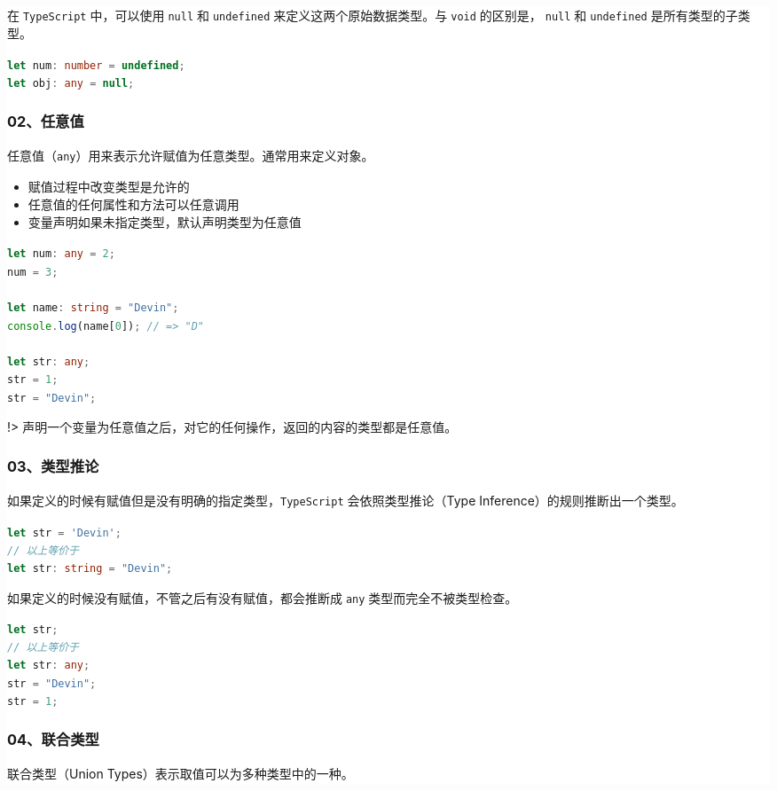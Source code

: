 在 `TypeScript` 中，可以使用 `null` 和 `undefined` 来定义这两个原始数据类型。与 `void` 的区别是， `null` 和 `undefined` 是所有类型的子类型。

```typescript
let num: number = undefined;
let obj: any = null;
```



### 02、任意值

任意值（`any`）用来表示允许赋值为任意类型。通常用来定义对象。

+ 赋值过程中改变类型是允许的
+ 任意值的任何属性和方法可以任意调用
+ 变量声明如果未指定类型，默认声明类型为任意值

```typescript
let num: any = 2;
num = 3;

let name: string = "Devin";
console.log(name[0]); // => "D"

let str: any;
str = 1;
str = "Devin";
```

!> 声明一个变量为任意值之后，对它的任何操作，返回的内容的类型都是任意值。



### 03、类型推论

如果定义的时候有赋值但是没有明确的指定类型，`TypeScript` 会依照类型推论（Type Inference）的规则推断出一个类型。

```typescript
let str = 'Devin';
// 以上等价于
let str: string = "Devin";
```

如果定义的时候没有赋值，不管之后有没有赋值，都会推断成 `any` 类型而完全不被类型检查。

```typescript
let str;
// 以上等价于
let str: any;
str = "Devin";
str = 1;
```



### 04、联合类型

联合类型（Union Types）表示取值可以为多种类型中的一种。
